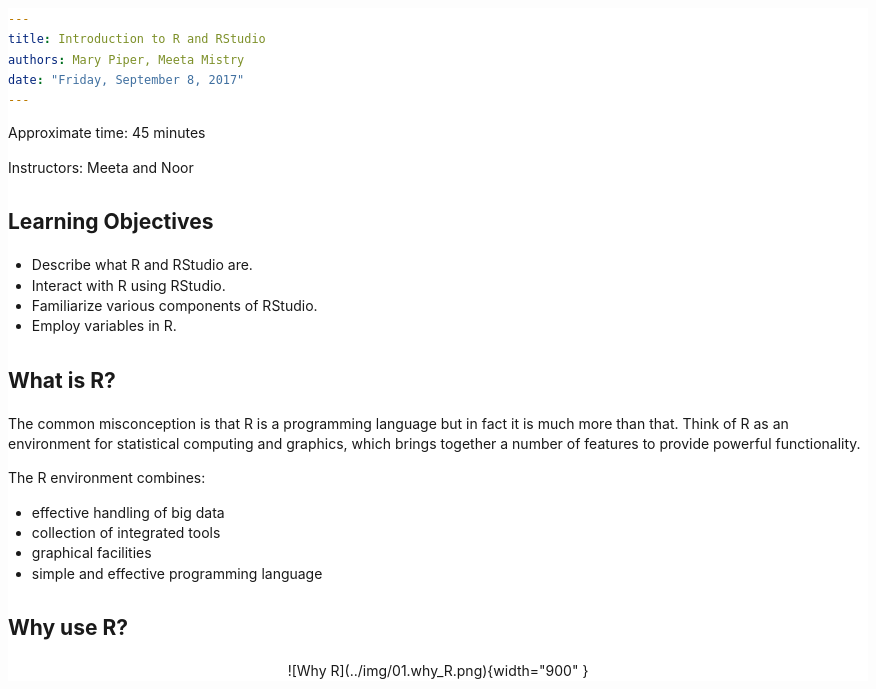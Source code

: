 ```yaml
---
title: Introduction to R and RStudio
authors: Mary Piper, Meeta Mistry
date: "Friday, September 8, 2017"
---
```


Approximate time: 45 minutes

Instructors: Meeta and Noor

## Learning Objectives

* Describe what R and RStudio are.
* Interact with R using RStudio.
* Familiarize various components of RStudio.
* Employ variables in R.

## What is R?
The common misconception is that R is a programming language but in fact it is much more than that. Think of R as an environment for statistical computing and graphics, which brings together a number of features to provide powerful functionality.

The R environment combines:

* effective handling of big data 
* collection of integrated tools
* graphical facilities
* simple and effective programming language


## Why use R?
<center>
![Why R](../img/01.why_R.png){width="900" }
</center>
